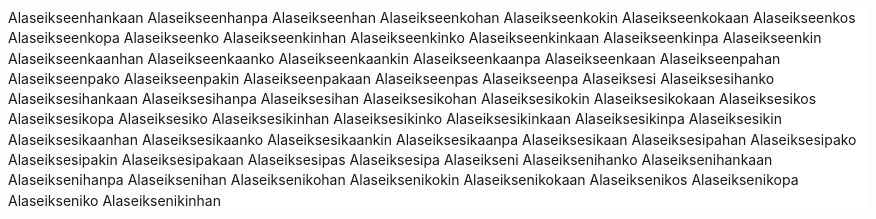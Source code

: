 Alaseikseenhankaan
Alaseikseenhanpa
Alaseikseenhan
Alaseikseenkohan
Alaseikseenkokin
Alaseikseenkokaan
Alaseikseenkos
Alaseikseenkopa
Alaseikseenko
Alaseikseenkinhan
Alaseikseenkinko
Alaseikseenkinkaan
Alaseikseenkinpa
Alaseikseenkin
Alaseikseenkaanhan
Alaseikseenkaanko
Alaseikseenkaankin
Alaseikseenkaanpa
Alaseikseenkaan
Alaseikseenpahan
Alaseikseenpako
Alaseikseenpakin
Alaseikseenpakaan
Alaseikseenpas
Alaseikseenpa
Alaseiksesi
Alaseiksesihanko
Alaseiksesihankaan
Alaseiksesihanpa
Alaseiksesihan
Alaseiksesikohan
Alaseiksesikokin
Alaseiksesikokaan
Alaseiksesikos
Alaseiksesikopa
Alaseiksesiko
Alaseiksesikinhan
Alaseiksesikinko
Alaseiksesikinkaan
Alaseiksesikinpa
Alaseiksesikin
Alaseiksesikaanhan
Alaseiksesikaanko
Alaseiksesikaankin
Alaseiksesikaanpa
Alaseiksesikaan
Alaseiksesipahan
Alaseiksesipako
Alaseiksesipakin
Alaseiksesipakaan
Alaseiksesipas
Alaseiksesipa
Alaseikseni
Alaseiksenihanko
Alaseiksenihankaan
Alaseiksenihanpa
Alaseiksenihan
Alaseiksenikohan
Alaseiksenikokin
Alaseiksenikokaan
Alaseiksenikos
Alaseiksenikopa
Alaseikseniko
Alaseiksenikinhan